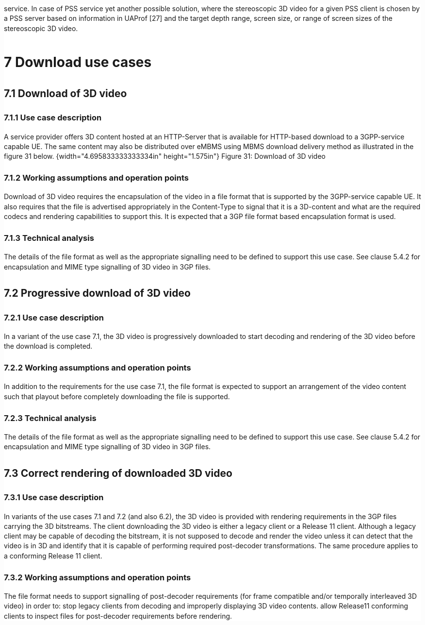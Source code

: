 service. In case of PSS service yet another possible solution, where the
stereoscopic 3D video for a given PSS client is chosen by a PSS server based
on information in UAProf [27] and the target depth range, screen size, or
range of screen sizes of the stereoscopic 3D video.
# 7 Download use cases
## 7.1 Download of 3D video
### 7.1.1 Use case description
A service provider offers 3D content hosted at an HTTP-Server that is
available for HTTP-based download to a 3GPP-service capable UE. The same
content may also be distributed over eMBMS using MBMS download delivery method
as illustrated in the figure 31 below.
{width="4.695833333333334in" height="1.575in"}
Figure 31: Download of 3D video
### 7.1.2 Working assumptions and operation points
Download of 3D video requires the encapsulation of the video in a file format
that is supported by the 3GPP-service capable UE. It also requires that the
file is advertised appropriately in the Content-Type to signal that it is a
3D-content and what are the required codecs and rendering capabilities to
support this. It is expected that a 3GP file format based encapsulation format
is used.
### 7.1.3 Technical analysis
The details of the file format as well as the appropriate signalling need to
be defined to support this use case. See clause 5.4.2 for encapsulation and
MIME type signalling of 3D video in 3GP files.
## 7.2 Progressive download of 3D video
### 7.2.1 Use case description
In a variant of the use case 7.1, the 3D video is progressively downloaded to
start decoding and rendering of the 3D video before the download is completed.
### 7.2.2 Working assumptions and operation points
In addition to the requirements for the use case 7.1, the file format is
expected to support an arrangement of the video content such that playout
before completely downloading the file is supported.
### 7.2.3 Technical analysis
The details of the file format as well as the appropriate signalling need to
be defined to support this use case. See clause 5.4.2 for encapsulation and
MIME type signalling of 3D video in 3GP files.
## 7.3 Correct rendering of downloaded 3D video
### 7.3.1 Use case description
In variants of the use cases 7.1 and 7.2 (and also 6.2), the 3D video is
provided with rendering requirements in the 3GP files carrying the 3D
bitstreams. The client downloading the 3D video is either a legacy client or a
Release 11 client.
Although a legacy client may be capable of decoding the bitstream, it is not
supposed to decode and render the video unless it can detect that the video is
in 3D and identify that it is capable of performing required post-decoder
transformations. The same procedure applies to a conforming Release 11 client.
### 7.3.2 Working assumptions and operation points
The file format needs to support signalling of post-decoder requirements (for
frame compatible and/or temporally interleaved 3D video) in order to:
stop legacy clients from decoding and improperly displaying 3D video contents.
allow Release11 conforming clients to inspect files for post-decoder
requirements before rendering.